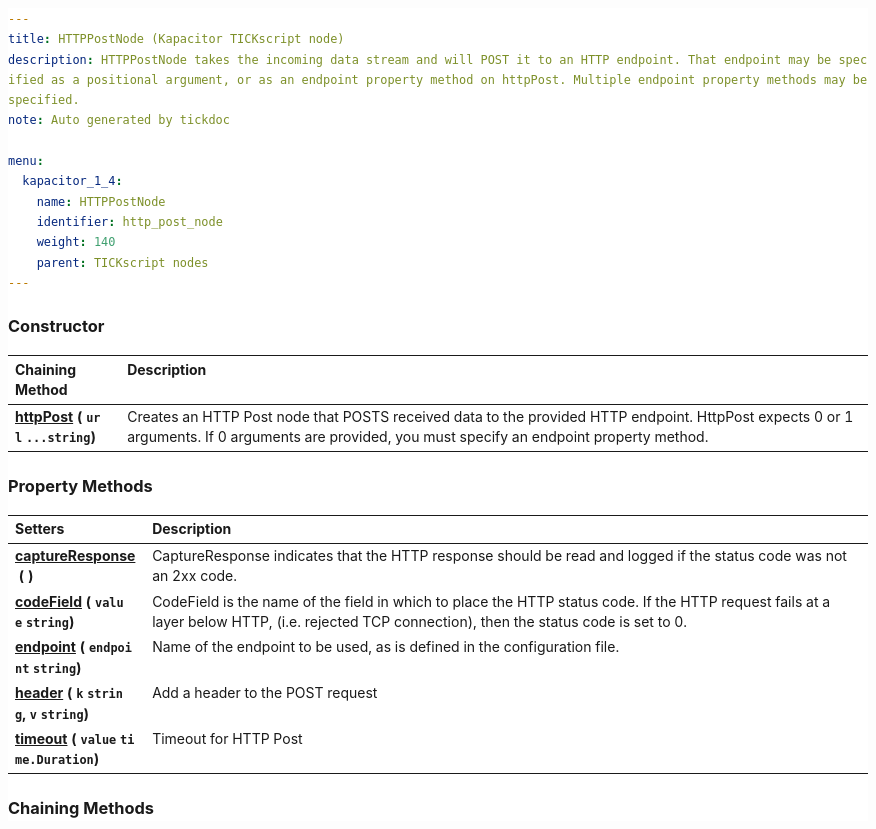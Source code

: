 ```yaml
---
title: HTTPPostNode (Kapacitor TICKscript node)
description: HTTPPostNode takes the incoming data stream and will POST it to an HTTP endpoint. That endpoint may be specified as a positional argument, or as an endpoint property method on httpPost. Multiple endpoint property methods may be specified.
note: Auto generated by tickdoc

menu:
  kapacitor_1_4:
    name: HTTPPostNode
    identifier: http_post_node
    weight: 140
    parent: TICKscript nodes
---
```

### Constructor

| Chaining Method | Description |
|:---------|:---------|
| **[httpPost](#descr)&nbsp;(&nbsp;`url`&nbsp;`...string`)** | Creates an HTTP Post node that POSTS received data to the provided HTTP endpoint. HttpPost expects 0 or 1 arguments. If 0 arguments are provided, you must specify an endpoint property method.  |

### Property Methods

| Setters | Description |
|:---|:---|
| **[captureResponse](#captureresponse)&nbsp;(&nbsp;)** | CaptureResponse indicates that the HTTP response should be read and logged if the status code was not an 2xx code.  |
| **[codeField](#codefield)&nbsp;(&nbsp;`value`&nbsp;`string`)** | CodeField is the name of the field in which to place the HTTP status code. If the HTTP request fails at a layer below HTTP, (i.e. rejected TCP connection), then the status code is set to 0.  |
| **[endpoint](#endpoint)&nbsp;(&nbsp;`endpoint`&nbsp;`string`)** | Name of the endpoint to be used, as is defined in the configuration file.  |
| **[header](#header)&nbsp;(&nbsp;`k`&nbsp;`string`,&nbsp;`v`&nbsp;`string`)** | Add a header to the POST request  |
| **[timeout](#timeout)&nbsp;(&nbsp;`value`&nbsp;`time.Duration`)** | Timeout for HTTP Post  |



### Chaining Methods